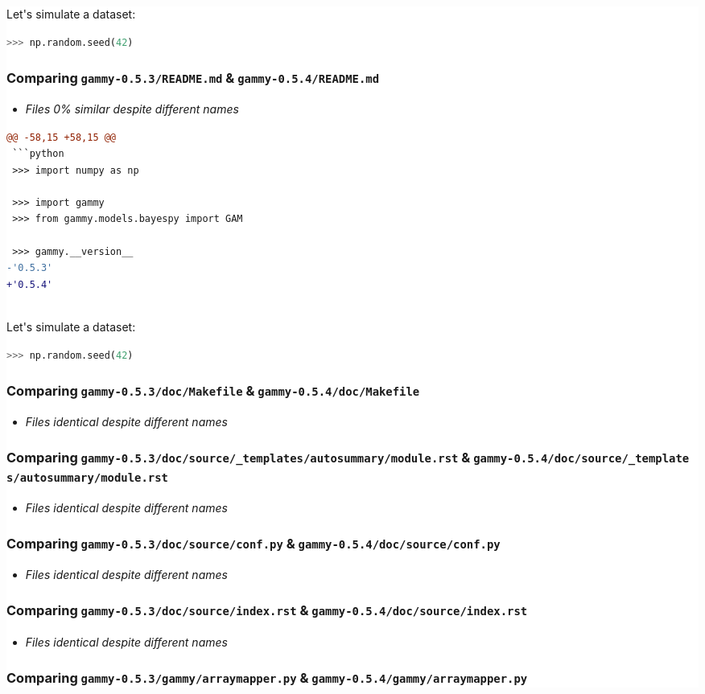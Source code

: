  Let's simulate a dataset:
 
 ```python
 >>> np.random.seed(42)
```

### Comparing `gammy-0.5.3/README.md` & `gammy-0.5.4/README.md`

 * *Files 0% similar despite different names*

```diff
@@ -58,15 +58,15 @@
 ```python
 >>> import numpy as np
 
 >>> import gammy
 >>> from gammy.models.bayespy import GAM
 
 >>> gammy.__version__
-'0.5.3'
+'0.5.4'
 
 ```
 
 Let's simulate a dataset:
 
 ```python
 >>> np.random.seed(42)
```

### Comparing `gammy-0.5.3/doc/Makefile` & `gammy-0.5.4/doc/Makefile`

 * *Files identical despite different names*

### Comparing `gammy-0.5.3/doc/source/_templates/autosummary/module.rst` & `gammy-0.5.4/doc/source/_templates/autosummary/module.rst`

 * *Files identical despite different names*

### Comparing `gammy-0.5.3/doc/source/conf.py` & `gammy-0.5.4/doc/source/conf.py`

 * *Files identical despite different names*

### Comparing `gammy-0.5.3/doc/source/index.rst` & `gammy-0.5.4/doc/source/index.rst`

 * *Files identical despite different names*

### Comparing `gammy-0.5.3/gammy/arraymapper.py` & `gammy-0.5.4/gammy/arraymapper.py`
